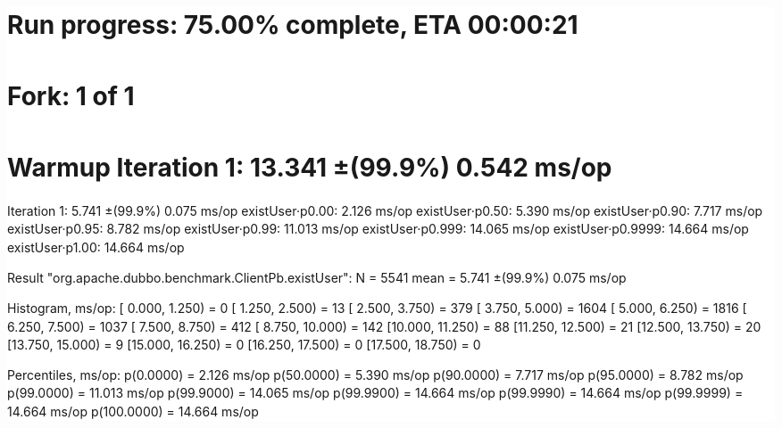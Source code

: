 # Run progress: 75.00% complete, ETA 00:00:21
# Fork: 1 of 1
# Warmup Iteration   1: 13.341 ±(99.9%) 0.542 ms/op
Iteration   1: 5.741 ±(99.9%) 0.075 ms/op
                 existUser·p0.00:   2.126 ms/op
                 existUser·p0.50:   5.390 ms/op
                 existUser·p0.90:   7.717 ms/op
                 existUser·p0.95:   8.782 ms/op
                 existUser·p0.99:   11.013 ms/op
                 existUser·p0.999:  14.065 ms/op
                 existUser·p0.9999: 14.664 ms/op
                 existUser·p1.00:   14.664 ms/op



Result "org.apache.dubbo.benchmark.ClientPb.existUser":
  N = 5541
  mean =      5.741 ±(99.9%) 0.075 ms/op

  Histogram, ms/op:
    [ 0.000,  1.250) = 0 
    [ 1.250,  2.500) = 13 
    [ 2.500,  3.750) = 379 
    [ 3.750,  5.000) = 1604 
    [ 5.000,  6.250) = 1816 
    [ 6.250,  7.500) = 1037 
    [ 7.500,  8.750) = 412 
    [ 8.750, 10.000) = 142 
    [10.000, 11.250) = 88 
    [11.250, 12.500) = 21 
    [12.500, 13.750) = 20 
    [13.750, 15.000) = 9 
    [15.000, 16.250) = 0 
    [16.250, 17.500) = 0 
    [17.500, 18.750) = 0 

  Percentiles, ms/op:
      p(0.0000) =      2.126 ms/op
     p(50.0000) =      5.390 ms/op
     p(90.0000) =      7.717 ms/op
     p(95.0000) =      8.782 ms/op
     p(99.0000) =     11.013 ms/op
     p(99.9000) =     14.065 ms/op
     p(99.9900) =     14.664 ms/op
     p(99.9990) =     14.664 ms/op
     p(99.9999) =     14.664 ms/op
    p(100.0000) =     14.664 ms/op

